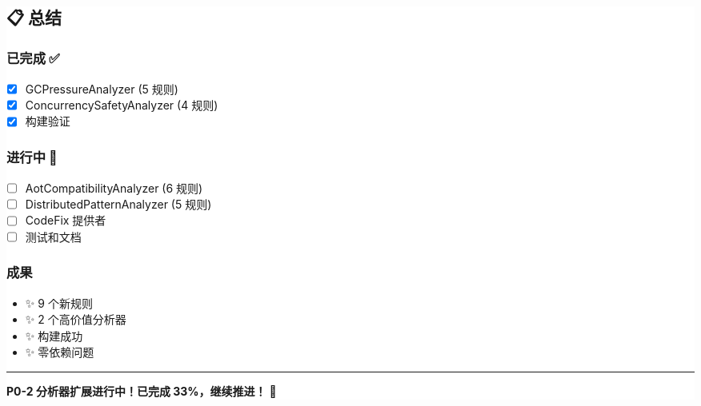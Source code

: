 
## 📋 总结

### 已完成 ✅

- [x] GCPressureAnalyzer (5 规则)
- [x] ConcurrencySafetyAnalyzer (4 规则)
- [x] 构建验证

### 进行中 🔄

- [ ] AotCompatibilityAnalyzer (6 规则)
- [ ] DistributedPatternAnalyzer (5 规则)
- [ ] CodeFix 提供者
- [ ] 测试和文档

### 成果

- ✨ 9 个新规则
- ✨ 2 个高价值分析器
- ✨ 构建成功
- ✨ 零依赖问题

---

**P0-2 分析器扩展进行中！已完成 33%，继续推进！** 🚀

